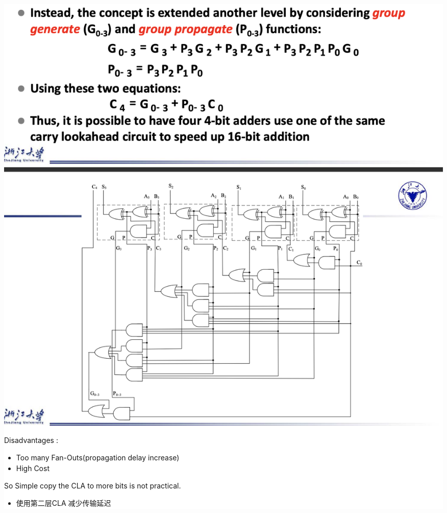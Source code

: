 ![35](35.png)



Disadvantages : 

* Too many Fan-Outs(propagation delay increase)
* High Cost

So Simple copy the CLA to more bits is not practical.

* 使用第二层CLA 减少传输延迟
